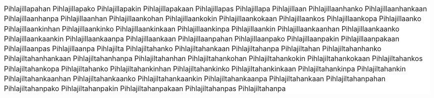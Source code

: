 Pihlajillapahan
Pihlajillapako
Pihlajillapakin
Pihlajillapakaan
Pihlajillapas
Pihlajillapa
Pihlajillaan
Pihlajillaanhanko
Pihlajillaanhankaan
Pihlajillaanhanpa
Pihlajillaanhan
Pihlajillaankohan
Pihlajillaankokin
Pihlajillaankokaan
Pihlajillaankos
Pihlajillaankopa
Pihlajillaanko
Pihlajillaankinhan
Pihlajillaankinko
Pihlajillaankinkaan
Pihlajillaankinpa
Pihlajillaankin
Pihlajillaankaanhan
Pihlajillaankaanko
Pihlajillaankaankin
Pihlajillaankaanpa
Pihlajillaankaan
Pihlajillaanpahan
Pihlajillaanpako
Pihlajillaanpakin
Pihlajillaanpakaan
Pihlajillaanpas
Pihlajillaanpa
Pihlajilta
Pihlajiltahanko
Pihlajiltahankaan
Pihlajiltahanpa
Pihlajiltahan
Pihlajiltahanhanko
Pihlajiltahanhankaan
Pihlajiltahanhanpa
Pihlajiltahanhan
Pihlajiltahankohan
Pihlajiltahankokin
Pihlajiltahankokaan
Pihlajiltahankos
Pihlajiltahankopa
Pihlajiltahanko
Pihlajiltahankinhan
Pihlajiltahankinko
Pihlajiltahankinkaan
Pihlajiltahankinpa
Pihlajiltahankin
Pihlajiltahankaanhan
Pihlajiltahankaanko
Pihlajiltahankaankin
Pihlajiltahankaanpa
Pihlajiltahankaan
Pihlajiltahanpahan
Pihlajiltahanpako
Pihlajiltahanpakin
Pihlajiltahanpakaan
Pihlajiltahanpas
Pihlajiltahanpa